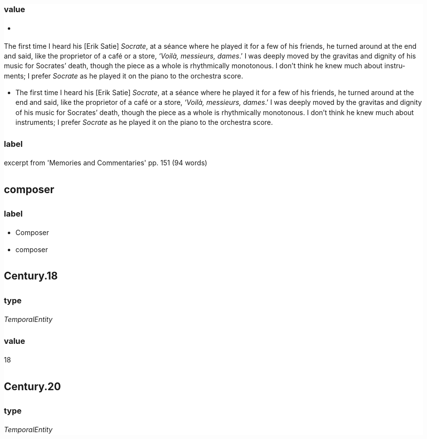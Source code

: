 ### value

 - <p>    </p>
<p class="MsoNormal"><span lang="EN-GB" style="mso-ansi-language: EN-GB;">The first time I heard his [Erik Satie]&nbsp;<em style="mso-bidi-font-style: normal;">Socrate</em>, at a s&eacute;ance where he played it for a few of his friends, he turned around at the end and said, like the proprietor of a caf&eacute; or a store, <em style="mso-bidi-font-style: normal;">&lsquo;Voil&agrave;, messieurs, dames</em>.&rsquo; I was deeply moved by the gravitas and dignity of his music for Socrates&rsquo; death, though the piece as a whole is rhythmically monotonous. I don&rsquo;t think he knew much about instruments; I prefer <em style="mso-bidi-font-style: normal;">Socrate </em>as he played it on the piano to the orchestra score. </span></p>

 - <p><span lang="EN-GB" style="mso-ansi-language: EN-GB;">The first time I heard his [Erik Satie]&nbsp;<em style="mso-bidi-font-style: normal;">Socrate</em>, at a s&eacute;ance where he played it for a few of his friends, he turned around at the end and said, like the proprietor of a caf&eacute; or a store, <em style="mso-bidi-font-style: normal;">&lsquo;Voil&agrave;, messieurs, dames</em>.&rsquo; I was deeply moved by the gravitas and dignity of his music for Socrates&rsquo; death, though the piece as a whole is rhythmically monotonous. I don&rsquo;t think he knew much about instruments; I prefer <em style="mso-bidi-font-style: normal;">Socrate </em>as he played it on the piano to the orchestra score. </span></p>

### label


excerpt from 'Memories and Commentaries' pp. 151 (94 words)

## composer

### label

 - Composer

 - composer

## Century.18

### type


*TemporalEntity*

### value


18

## Century.20

### type


*TemporalEntity*
